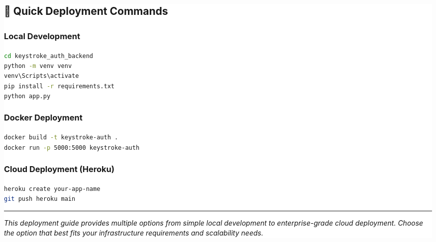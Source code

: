 
## 🎯 **Quick Deployment Commands**

### **Local Development**
```bash
cd keystroke_auth_backend
python -m venv venv
venv\Scripts\activate
pip install -r requirements.txt
python app.py
```

### **Docker Deployment**
```bash
docker build -t keystroke-auth .
docker run -p 5000:5000 keystroke-auth
```

### **Cloud Deployment (Heroku)**
```bash
heroku create your-app-name
git push heroku main
```

---

*This deployment guide provides multiple options from simple local development to enterprise-grade cloud deployment. Choose the option that best fits your infrastructure requirements and scalability needs.*
